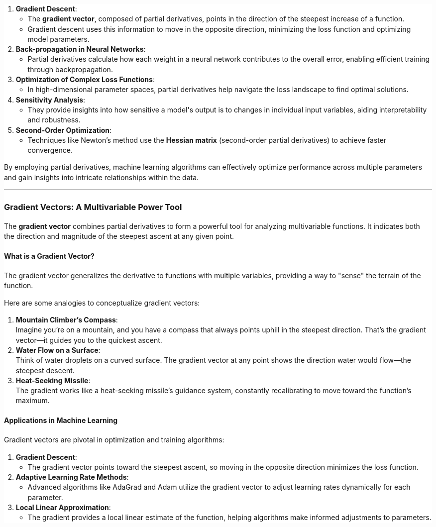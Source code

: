 1. **Gradient Descent**:
   - The **gradient vector**, composed of partial derivatives, points in the direction of the steepest increase of a function.
   - Gradient descent uses this information to move in the opposite direction, minimizing the loss function and optimizing model parameters.
2. **Back-propagation in Neural Networks**:
   - Partial derivatives calculate how each weight in a neural network contributes to the overall error, enabling efficient training through backpropagation.
3. **Optimization of Complex Loss Functions**:
   - In high-dimensional parameter spaces, partial derivatives help navigate the loss landscape to find optimal solutions.
4. **Sensitivity Analysis**:
   - They provide insights into how sensitive a model's output is to changes in individual input variables, aiding interpretability and robustness.
5. **Second-Order Optimization**:
   - Techniques like Newton’s method use the **Hessian matrix** (second-order partial derivatives) to achieve faster convergence.

By employing partial derivatives, machine learning algorithms can effectively optimize performance across multiple parameters and gain insights into intricate relationships within the data.

---

### **Gradient Vectors: A Multivariable Power Tool**

The **gradient vector** combines partial derivatives to form a powerful tool for analyzing multivariable functions. It indicates both the direction and magnitude of the steepest ascent at any given point.

#### **What is a Gradient Vector?**

The gradient vector generalizes the derivative to functions with multiple variables, providing a way to "sense" the terrain of the function.

Here are some analogies to conceptualize gradient vectors:

1. **Mountain Climber’s Compass**:  
   Imagine you’re on a mountain, and you have a compass that always points uphill in the steepest direction. That’s the gradient vector—it guides you to the quickest ascent.
2. **Water Flow on a Surface**:  
   Think of water droplets on a curved surface. The gradient vector at any point shows the direction water would flow—the steepest descent.
3. **Heat-Seeking Missile**:  
   The gradient works like a heat-seeking missile’s guidance system, constantly recalibrating to move toward the function’s maximum.

#### **Applications in Machine Learning**

Gradient vectors are pivotal in optimization and training algorithms:

1. **Gradient Descent**:
   - The gradient vector points toward the steepest ascent, so moving in the opposite direction minimizes the loss function.
1. **Adaptive Learning Rate Methods**:
   - Advanced algorithms like AdaGrad and Adam utilize the gradient vector to adjust learning rates dynamically for each parameter.
1. **Local Linear Approximation**:
   - The gradient provides a local linear estimate of the function, helping algorithms make informed adjustments to parameters.
